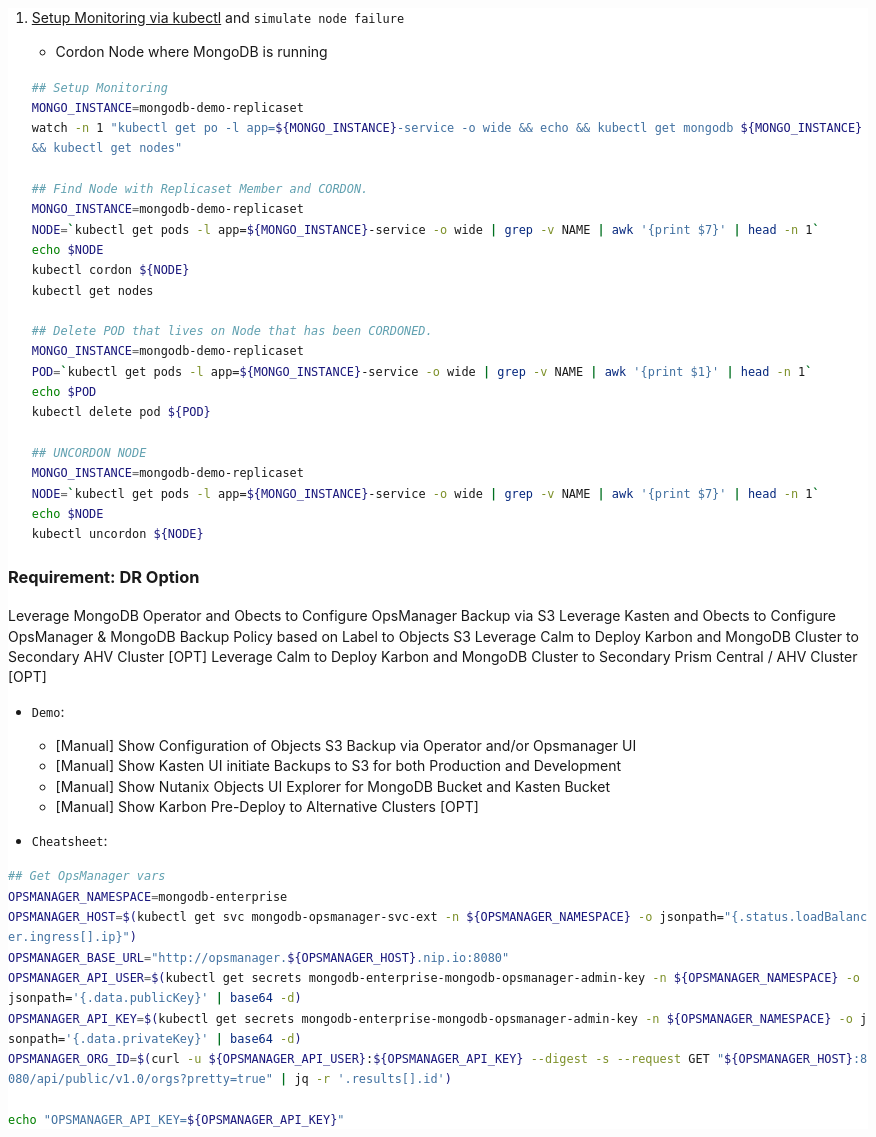 1. [Setup Monitoring via kubectl](#troubleshooting) and `simulate node failure`

    - Cordon Node where MongoDB is running

    ```bash
    ## Setup Monitoring
    MONGO_INSTANCE=mongodb-demo-replicaset
    watch -n 1 "kubectl get po -l app=${MONGO_INSTANCE}-service -o wide && echo && kubectl get mongodb ${MONGO_INSTANCE} && kubectl get nodes"

    ## Find Node with Replicaset Member and CORDON.
    MONGO_INSTANCE=mongodb-demo-replicaset
    NODE=`kubectl get pods -l app=${MONGO_INSTANCE}-service -o wide | grep -v NAME | awk '{print $7}' | head -n 1`
    echo $NODE
    kubectl cordon ${NODE}
    kubectl get nodes

    ## Delete POD that lives on Node that has been CORDONED.
    MONGO_INSTANCE=mongodb-demo-replicaset
    POD=`kubectl get pods -l app=${MONGO_INSTANCE}-service -o wide | grep -v NAME | awk '{print $1}' | head -n 1`
    echo $POD
    kubectl delete pod ${POD}

    ## UNCORDON NODE
    MONGO_INSTANCE=mongodb-demo-replicaset
    NODE=`kubectl get pods -l app=${MONGO_INSTANCE}-service -o wide | grep -v NAME | awk '{print $7}' | head -n 1`
    echo $NODE
    kubectl uncordon ${NODE}
    ```

### Requirement: DR Option

Leverage MongoDB Operator and Obects to Configure OpsManager Backup via S3
Leverage Kasten and Obects to Configure OpsManager & MongoDB Backup Policy based on Label to Objects S3
Leverage Calm to Deploy Karbon and MongoDB Cluster to Secondary AHV Cluster [OPT]
Leverage Calm to Deploy Karbon and MongoDB Cluster to Secondary Prism Central / AHV Cluster [OPT]

- `Demo`:
  - [Manual] Show Configuration of Objects S3 Backup via Operator and/or Opsmanager UI
  - [Manual] Show Kasten UI initiate Backups to S3 for both Production and Development
  - [Manual] Show Nutanix Objects UI Explorer for MongoDB Bucket and Kasten Bucket
  - [Manual] Show Karbon Pre-Deploy to Alternative Clusters [OPT]

- `Cheatsheet`:

```bash
## Get OpsManager vars
OPSMANAGER_NAMESPACE=mongodb-enterprise
OPSMANAGER_HOST=$(kubectl get svc mongodb-opsmanager-svc-ext -n ${OPSMANAGER_NAMESPACE} -o jsonpath="{.status.loadBalancer.ingress[].ip}")
OPSMANAGER_BASE_URL="http://opsmanager.${OPSMANAGER_HOST}.nip.io:8080"
OPSMANAGER_API_USER=$(kubectl get secrets mongodb-enterprise-mongodb-opsmanager-admin-key -n ${OPSMANAGER_NAMESPACE} -o jsonpath='{.data.publicKey}' | base64 -d)
OPSMANAGER_API_KEY=$(kubectl get secrets mongodb-enterprise-mongodb-opsmanager-admin-key -n ${OPSMANAGER_NAMESPACE} -o jsonpath='{.data.privateKey}' | base64 -d)
OPSMANAGER_ORG_ID=$(curl -u ${OPSMANAGER_API_USER}:${OPSMANAGER_API_KEY} --digest -s --request GET "${OPSMANAGER_HOST}:8080/api/public/v1.0/orgs?pretty=true" | jq -r '.results[].id')

echo "OPSMANAGER_API_KEY=${OPSMANAGER_API_KEY}"
```